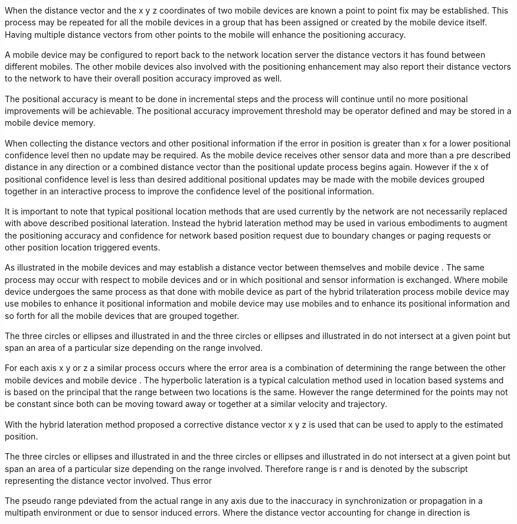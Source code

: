 When the distance vector and the x y z coordinates of two mobile devices are known a point to point fix may be established. This process may be repeated for all the mobile devices in a group that has been assigned or created by the mobile device itself. Having multiple distance vectors from other points to the mobile will enhance the positioning accuracy.

A mobile device may be configured to report back to the network location server the distance vectors it has found between different mobiles. The other mobile devices also involved with the positioning enhancement may also report their distance vectors to the network to have their overall position accuracy improved as well.

The positional accuracy is meant to be done in incremental steps and the process will continue until no more positional improvements will be achievable. The positional accuracy improvement threshold may be operator defined and may be stored in a mobile device memory.

When collecting the distance vectors and other positional information if the error in position is greater than x for a lower positional confidence level then no update may be required. As the mobile device receives other sensor data and more than a pre described distance in any direction or a combined distance vector than the positional update process begins again. However if the x of positional confidence level is less than desired additional positional updates may be made with the mobile devices grouped together in an interactive process to improve the confidence level of the positional information.

It is important to note that typical positional location methods that are used currently by the network are not necessarily replaced with above described positional lateration. Instead the hybrid lateration method may be used in various embodiments to augment the positioning accuracy and confidence for network based position request due to boundary changes or paging requests or other position location triggered events.

As illustrated in the mobile devices and may establish a distance vector between themselves and mobile device . The same process may occur with respect to mobile devices and or in which positional and sensor information is exchanged. Where mobile device undergoes the same process as that done with mobile device as part of the hybrid trilateration process mobile device may use mobiles to enhance it positional information and mobile device may use mobiles and to enhance its positional information and so forth for all the mobile devices that are grouped together.

The three circles or ellipses and illustrated in and the three circles or ellipses and illustrated in do not intersect at a given point but span an area of a particular size depending on the range involved.

For each axis x y or z a similar process occurs where the error area is a combination of determining the range between the other mobile devices and mobile device . The hyperbolic lateration is a typical calculation method used in location based systems and is based on the principal that the range between two locations is the same. However the range determined for the points may not be constant since both can be moving toward away or together at a similar velocity and trajectory.

With the hybrid lateration method proposed a corrective distance vector x y z is used that can be used to apply to the estimated position.

The three circles or ellipses and illustrated in and the three circles or ellipses and illustrated in do not intersect at a given point but span an area of a particular size depending on the range involved. Therefore range is r and is denoted by the subscript representing the distance vector involved. Thus error

The pseudo range pdeviated from the actual range in any axis due to the inaccuracy in synchronization or propagation in a multipath environment or due to sensor induced errors. Where the distance vector accounting for change in direction is 

